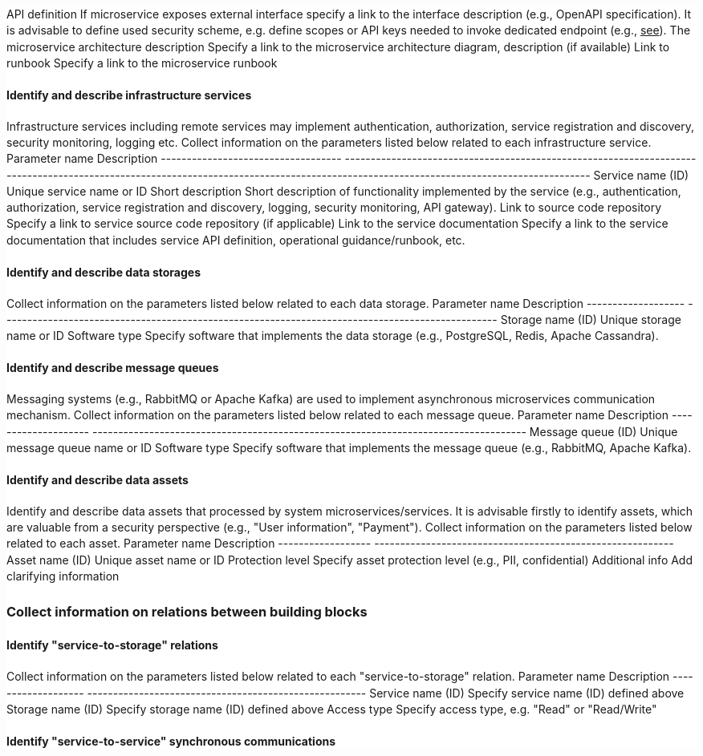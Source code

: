   API definition                              If microservice exposes external interface specify a link to the interface description (e.g., OpenAPI specification). It is advisable to define used security scheme, e.g. define scopes or API keys needed to invoke dedicated endpoint (e.g., [see](https://swagger.io/docs/specification/authentication/)).   The microservice architecture description   Specify a link to the microservice architecture diagram, description (if available)
  Link to runbook                             Specify a link to the microservice runbook 
#### Identify and describe infrastructure services 
Infrastructure services including remote services may implement authentication, authorization, service registration and discovery,
security monitoring, logging etc. Collect information on the parameters listed below related to each infrastructure service.
   Parameter name                      Description
  ----------------------------------- -------------------------------------------------------------------------------------------------------------------------------------------------------------------------------------   Service name (ID)                   Unique service name or ID
  Short description                   Short description of functionality implemented by the service (e.g., authentication, authorization, service registration and discovery, logging, security monitoring, API gateway).   Link to source code repository      Specify a link to service source code repository (if applicable)
  Link to the service documentation   Specify a link to the service documentation that includes service API definition, operational guidance/runbook, etc. 
#### Identify and describe data storages 
Collect information on the parameters listed below related to each data storage.
   Parameter name      Description
  ------------------- ------------------------------------------------------------------------------------------------   Storage name (ID)   Unique storage name or ID
  Software type       Specify software that implements the data storage (e.g., PostgreSQL, Redis, Apache Cassandra). 
#### Identify and describe message queues 
Messaging systems (e.g., RabbitMQ or Apache Kafka) are used to implement asynchronous microservices communication mechanism. Collect information
on the parameters listed below related to each message queue. 
  Parameter name       Description   -------------------- ------------------------------------------------------------------------------------
  Message queue (ID)   Unique message queue name or ID   Software type        Specify software that implements the message queue (e.g., RabbitMQ, Apache Kafka).
 #### Identify and describe data assets
 Identify and describe data assets that processed by system
microservices/services. It is advisable firstly to identify assets, which are valuable from a security perspective (e.g., \"User
information\", \"Payment\"). Collect information on the parameters listed below related to each asset.
   Parameter name     Description
  ------------------ ----------------------------------------------------------   Asset name (ID)    Unique asset name or ID
  Protection level   Specify asset protection level (e.g., PII, confidential)   Additional info    Add clarifying information
 ### Collect information on relations between building blocks
 #### Identify \"service-to-storage\" relations
 Collect information on the parameters listed below related to each
\"service-to-storage\" relation. 
  Parameter name      Description   ------------------- ------------------------------------------------------
  Service name (ID)   Specify service name (ID) defined above   Storage name (ID)   Specify storage name (ID) defined above
  Access type         Specify access type, e.g. \"Read\" or \"Read/Write\" 
#### Identify \"service-to-service\" synchronous communications 